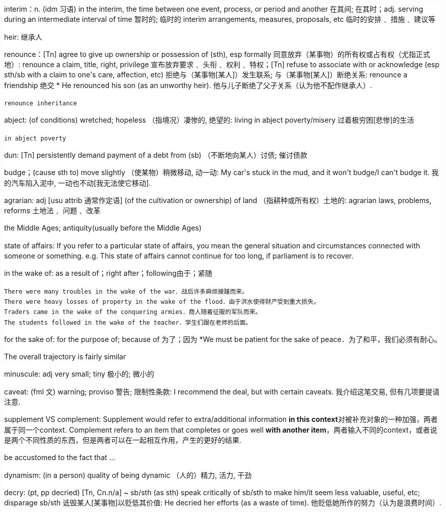 interim：n. (idm 习语) in the interim, the time between one event, process, or period and another 在其间; 在其时；adj. serving during an intermediate interval of time 暂时的; 临时的 interim arrangements, measures, proposals, etc 临时的安排﹑ 措施﹑ 建议等

heir: 继承人

renounce：[Tn] agree to give up ownership or possession of (sth), esp formally 同意放弃（某事物）的所有权或占有权（尤指正式地）: renounce a claim, title, right, privilege 宣布放弃要求﹑ 头衔﹑ 权利﹑ 特权；[Tn] refuse to associate with or acknowledge (esp sth/sb with a claim to one's care, affection, etc) 拒绝与（某事物[某人]）发生联系; 与（某事物[某人]）断绝关系: renounce a friendship 绝交 * He renounced his son (as an unworthy heir). 他与儿子断绝了父子关系（认为他不配作继承人）.

    renounce inheritance

abject:  (of conditions) wretched; hopeless （指境况）凄惨的, 绝望的: living in abject poverty/misery 过着极穷困[悲惨]的生活

    in abject poverty
	
dun: [Tn] persistently demand payment of a debt from (sb) （不断地向某人）讨债; 催讨债款

budge；(cause sth to) move slightly （使某物）稍微移动, 动一动: My car's stuck in the mud, and it won't budge/I can't budge it. 我的汽车陷入泥中, 一动也不动[我无法使它移动]. 

agrarian: adj [usu attrib 通常作定语] (of the cultivation or ownership) of land （指耕种或所有权）土地的: agrarian laws, problems, reforms 土地法﹑ 问题﹑ 改革

the Middle Ages; antiquity(usually before the Middle Ages)

state of affairs: If you refer to a particular state of affairs, you mean the general situation and circumstances connected with someone or something. e.g. This state of affairs cannot continue for too long, if parliament is to recover. 

in the wake of: as a result of；right after；following由于；紧随

    There were many troubles in the wake of the war．战后许多麻烦接踵而来。
    There were heavy losses of property in the wake of the flood．由于洪水使得财产受到重大损失。
    Traders came in the wake of the conquering armies．商人随着征服的军队而来。
    The students followed in the wake of the teacher．学生们跟在老师的后面。
	
for the sake of: for the purpose of; because of 为了；因为 *We must be patient for the sake of peace．为了和平，我们必须有耐心。
	
The overall trajectory is fairly similar

minuscule: adj very small; tiny 极小的; 微小的

caveat: (fml 文) warning; proviso 警告; 限制性条款: I recommend the deal, but with certain caveats. 我介绍这笔交易, 但有几项要提请注意. 

supplement VS complement: Supplement would refer to extra/additional information **in this context**对被补充对象的一种加强，两者属于同一个context. Complement refers to an item that completes or goes well **with another item**，两者输入不同的context，或者说是两个不同性质的东西，但是两者可以在一起相互作用，产生的更好的结果.

be accustomed to the fact that ...

dynamism: (in a person) quality of being dynamic （人的）精力, 活力, 干劲

decry: (pt, pp decried) [Tn, Cn.n/a] ~ sb/sth (as sth) speak critically of sb/sth to make him/it seem less valuable, useful, etc; disparage sb/sth 诋毁某人[某事物]以贬低其价值: He decried her efforts (as a waste of time). 他贬低她所作的努力（认为是浪费时间）.
